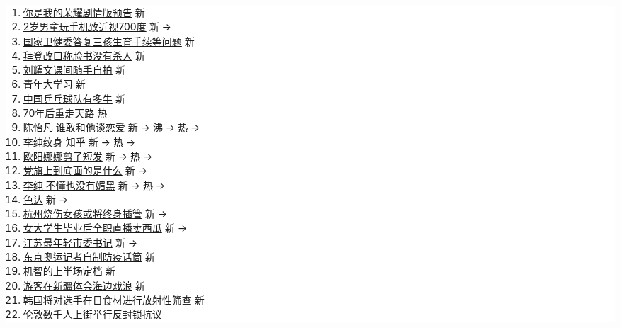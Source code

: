 1. [你是我的荣耀剧情版预告](https://s.weibo.com//weibo?q=%23%E4%BD%A0%E6%98%AF%E6%88%91%E7%9A%84%E8%8D%A3%E8%80%80%E5%89%A7%E6%83%85%E7%89%88%E9%A2%84%E5%91%8A%23&Refer=top)
   新
1. [2岁男童玩手机致近视700度](https://s.weibo.com//weibo?q=%232%E5%B2%81%E7%94%B7%E7%AB%A5%E7%8E%A9%E6%89%8B%E6%9C%BA%E8%87%B4%E8%BF%91%E8%A7%86700%E5%BA%A6%23&Refer=top)
   新 ->
1. [国家卫健委答复三孩生育手续等问题](https://s.weibo.com//weibo?q=%23%E5%9B%BD%E5%AE%B6%E5%8D%AB%E5%81%A5%E5%A7%94%E7%AD%94%E5%A4%8D%E4%B8%89%E5%AD%A9%E7%94%9F%E8%82%B2%E6%89%8B%E7%BB%AD%E7%AD%89%E9%97%AE%E9%A2%98%23&Refer=top)
   新
1. [拜登改口称脸书没有杀人](https://s.weibo.com//weibo?q=%23%E6%8B%9C%E7%99%BB%E6%94%B9%E5%8F%A3%E7%A7%B0%E8%84%B8%E4%B9%A6%E6%B2%A1%E6%9C%89%E6%9D%80%E4%BA%BA%23&Refer=top)
   新
1. [刘耀文课间随手自拍](https://s.weibo.com//weibo?q=%23%E5%88%98%E8%80%80%E6%96%87%E8%AF%BE%E9%97%B4%E9%9A%8F%E6%89%8B%E8%87%AA%E6%8B%8D%23&Refer=top)
   新
1. [青年大学习](https://s.weibo.com//weibo?q=%E9%9D%92%E5%B9%B4%E5%A4%A7%E5%AD%A6%E4%B9%A0&Refer=top)
   新
1. [中国乒乓球队有多牛](https://s.weibo.com//weibo?q=%23%E4%B8%AD%E5%9B%BD%E4%B9%92%E4%B9%93%E7%90%83%E9%98%9F%E6%9C%89%E5%A4%9A%E7%89%9B%23&Refer=top)
   新
1. [70年后重走天路](https://s.weibo.com//weibo?q=%2370%E5%B9%B4%E5%90%8E%E9%87%8D%E8%B5%B0%E5%A4%A9%E8%B7%AF%23&Refer=new_time)
   热
1. [陈怡凡 谁敢和他谈恋爱](https://s.weibo.com//weibo?q=%E9%99%88%E6%80%A1%E5%87%A1%20%E8%B0%81%E6%95%A2%E5%92%8C%E4%BB%96%E8%B0%88%E6%81%8B%E7%88%B1&Refer=top)
   新 -> 沸 -> 热 ->
1. [李纯纹身 知乎](https://s.weibo.com//weibo?q=%E6%9D%8E%E7%BA%AF%E7%BA%B9%E8%BA%AB%20%E7%9F%A5%E4%B9%8E&Refer=top)
   新 -> 热 ->
1. [欧阳娜娜剪了短发](https://s.weibo.com//weibo?q=%23%E6%AC%A7%E9%98%B3%E5%A8%9C%E5%A8%9C%E5%89%AA%E4%BA%86%E7%9F%AD%E5%8F%91%23&Refer=top)
   新 -> 热 ->
1. [党旗上到底画的是什么](https://s.weibo.com//weibo?q=%23%E5%85%9A%E6%97%97%E4%B8%8A%E5%88%B0%E5%BA%95%E7%94%BB%E7%9A%84%E6%98%AF%E4%BB%80%E4%B9%88%23&Refer=top)
   新 ->
1. [李纯 不懂也没有媚黑](https://s.weibo.com//weibo?q=%E6%9D%8E%E7%BA%AF%20%E4%B8%8D%E6%87%82%E4%B9%9F%E6%B2%A1%E6%9C%89%E5%AA%9A%E9%BB%91&Refer=top)
   新 -> 热 ->
1. [色达](https://s.weibo.com//weibo?q=%23%E8%89%B2%E8%BE%BE%23&Refer=top) 新 ->
1. [杭州烧伤女孩或将终身插管](https://s.weibo.com//weibo?q=%23%E6%9D%AD%E5%B7%9E%E7%83%A7%E4%BC%A4%E5%A5%B3%E5%AD%A9%E6%88%96%E5%B0%86%E7%BB%88%E8%BA%AB%E6%8F%92%E7%AE%A1%23&Refer=top)
   新 ->
1. [女大学生毕业后全职直播卖西瓜](https://s.weibo.com//weibo?q=%23%E5%A5%B3%E5%A4%A7%E5%AD%A6%E7%94%9F%E6%AF%95%E4%B8%9A%E5%90%8E%E5%85%A8%E8%81%8C%E7%9B%B4%E6%92%AD%E5%8D%96%E8%A5%BF%E7%93%9C%23&Refer=top)
   新 ->
1. [江苏最年轻市委书记](https://s.weibo.com//weibo?q=%23%E6%B1%9F%E8%8B%8F%E6%9C%80%E5%B9%B4%E8%BD%BB%E5%B8%82%E5%A7%94%E4%B9%A6%E8%AE%B0%23&Refer=top)
   新 ->
1. [东京奥运记者自制防疫话筒](https://s.weibo.com//weibo?q=%23%E4%B8%9C%E4%BA%AC%E5%A5%A5%E8%BF%90%E8%AE%B0%E8%80%85%E8%87%AA%E5%88%B6%E9%98%B2%E7%96%AB%E8%AF%9D%E7%AD%92%23&Refer=top)
   新
1. [机智的上半场定档](https://s.weibo.com//weibo?q=%23%E6%9C%BA%E6%99%BA%E7%9A%84%E4%B8%8A%E5%8D%8A%E5%9C%BA%E5%AE%9A%E6%A1%A3%23&Refer=top)
   新
1. [游客在新疆体会海边戏浪](https://s.weibo.com//weibo?q=%23%E6%B8%B8%E5%AE%A2%E5%9C%A8%E6%96%B0%E7%96%86%E4%BD%93%E4%BC%9A%E6%B5%B7%E8%BE%B9%E6%88%8F%E6%B5%AA%23&Refer=top)
   新
1. [韩国将对选手在日食材进行放射性筛查](https://s.weibo.com//weibo?q=%23%E9%9F%A9%E5%9B%BD%E5%B0%86%E5%AF%B9%E9%80%89%E6%89%8B%E5%9C%A8%E6%97%A5%E9%A3%9F%E6%9D%90%E8%BF%9B%E8%A1%8C%E6%94%BE%E5%B0%84%E6%80%A7%E7%AD%9B%E6%9F%A5%23&Refer=top)
   新
1. [伦敦数千人上街举行反封锁抗议](https://s.weibo.com//weibo?q=%23%E4%BC%A6%E6%95%A6%E6%95%B0%E5%8D%83%E4%BA%BA%E4%B8%8A%E8%A1%97%E4%B8%BE%E8%A1%8C%E5%8F%8D%E5%B0%81%E9%94%81%E6%8A%97%E8%AE%AE%23&Refer=top)